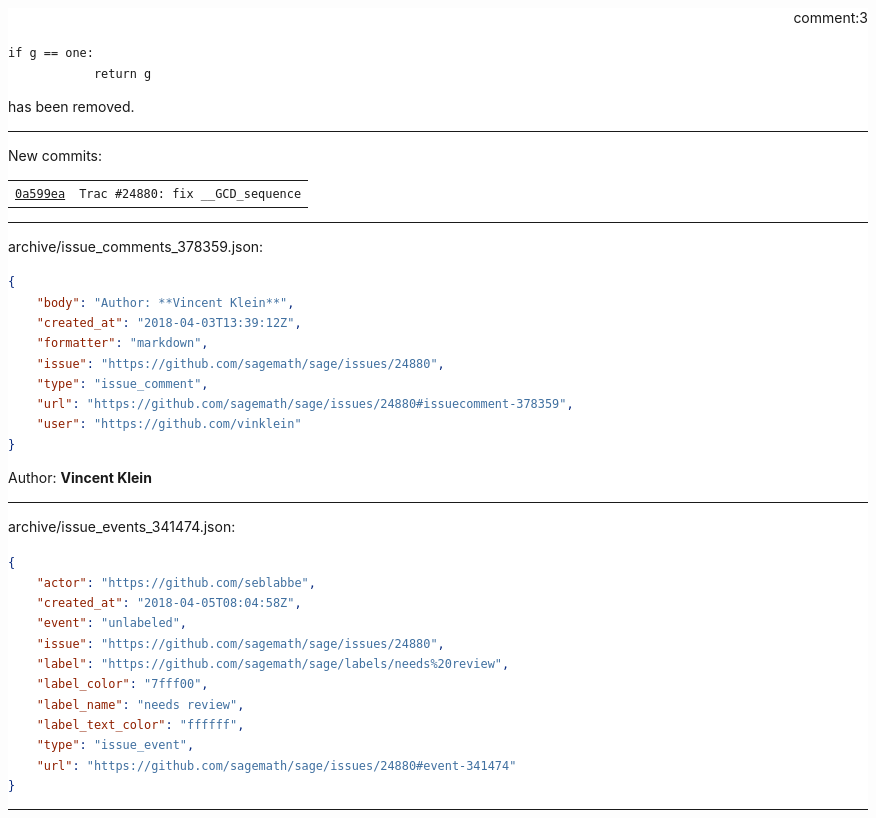 <div id="comment:3" align="right">comment:3</div>


```
if g == one:
            return g
```
has been removed. 

---
New commits:
<table><tr><td><a href="https://github.com/sagemath/sagetrac-mirror/commit/0a599ea4e1cf773578efe8ffec4d34d75ca7b081"><code>0a599ea</code></a></td><td><code>Trac #24880: fix __GCD_sequence</code></td></tr></table>




---

archive/issue_comments_378359.json:
```json
{
    "body": "Author: **Vincent Klein**",
    "created_at": "2018-04-03T13:39:12Z",
    "formatter": "markdown",
    "issue": "https://github.com/sagemath/sage/issues/24880",
    "type": "issue_comment",
    "url": "https://github.com/sagemath/sage/issues/24880#issuecomment-378359",
    "user": "https://github.com/vinklein"
}
```

Author: **Vincent Klein**



---

archive/issue_events_341474.json:
```json
{
    "actor": "https://github.com/seblabbe",
    "created_at": "2018-04-05T08:04:58Z",
    "event": "unlabeled",
    "issue": "https://github.com/sagemath/sage/issues/24880",
    "label": "https://github.com/sagemath/sage/labels/needs%20review",
    "label_color": "7fff00",
    "label_name": "needs review",
    "label_text_color": "ffffff",
    "type": "issue_event",
    "url": "https://github.com/sagemath/sage/issues/24880#event-341474"
}
```



---
